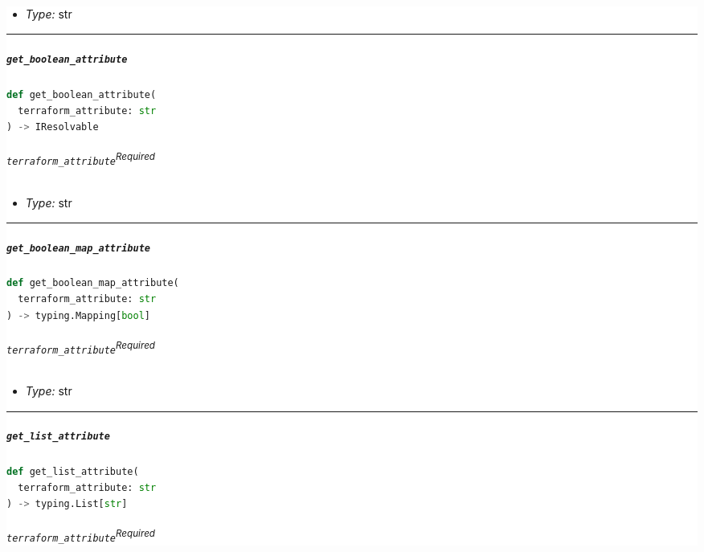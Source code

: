 - *Type:* str

---

##### `get_boolean_attribute` <a name="get_boolean_attribute" id="@cdktf/provider-azurerm.kustoClusterManagedPrivateEndpoint.KustoClusterManagedPrivateEndpoint.getBooleanAttribute"></a>

```python
def get_boolean_attribute(
  terraform_attribute: str
) -> IResolvable
```

###### `terraform_attribute`<sup>Required</sup> <a name="terraform_attribute" id="@cdktf/provider-azurerm.kustoClusterManagedPrivateEndpoint.KustoClusterManagedPrivateEndpoint.getBooleanAttribute.parameter.terraformAttribute"></a>

- *Type:* str

---

##### `get_boolean_map_attribute` <a name="get_boolean_map_attribute" id="@cdktf/provider-azurerm.kustoClusterManagedPrivateEndpoint.KustoClusterManagedPrivateEndpoint.getBooleanMapAttribute"></a>

```python
def get_boolean_map_attribute(
  terraform_attribute: str
) -> typing.Mapping[bool]
```

###### `terraform_attribute`<sup>Required</sup> <a name="terraform_attribute" id="@cdktf/provider-azurerm.kustoClusterManagedPrivateEndpoint.KustoClusterManagedPrivateEndpoint.getBooleanMapAttribute.parameter.terraformAttribute"></a>

- *Type:* str

---

##### `get_list_attribute` <a name="get_list_attribute" id="@cdktf/provider-azurerm.kustoClusterManagedPrivateEndpoint.KustoClusterManagedPrivateEndpoint.getListAttribute"></a>

```python
def get_list_attribute(
  terraform_attribute: str
) -> typing.List[str]
```

###### `terraform_attribute`<sup>Required</sup> <a name="terraform_attribute" id="@cdktf/provider-azurerm.kustoClusterManagedPrivateEndpoint.KustoClusterManagedPrivateEndpoint.getListAttribute.parameter.terraformAttribute"></a>
